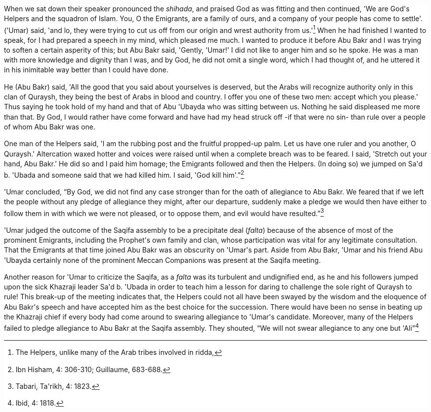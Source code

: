 When we sat down their speaker pronounced the *shihada*, and praised God
as was fitting and then continued, 'We are God's Helpers and the
squadron of Islam. You, O the Emigrants, are a family of ours, and a
company of your people has come to settle'. ('Umar) said, 'and lo, they
were trying to cut us off from our origin and wrest authority from
us.'[^5] When he had finished I wanted to speak, for I had prepared a
speech in my mind, which pleased me much. I wanted to produce it before
Abu Bakr and I was trying to soften a certain asperity of this; but Abu
Bakr said, 'Gently, 'Umar!' I did not like to anger him and so he spoke.
He was a man with more knowledge and dignity than I was, and by God, he
did not omit a single word, which I had thought of, and he uttered it in
his inimitable way better than I could have done.

He (Abu Bakr) said, 'All the good that you said about yourselves is
deserved, but the Arabs will recognize authority only in this clan of
Quraysh, they being the best of Arabs in blood and country. I offer you
one of these two men: accept which you please.' Thus saying he took hold
of my hand and that of Abu 'Ubayda who was sitting between us. Nothing
he said displeased me more than that. By God, I would rather have come
forward and have had my head struck off -if that were no sin- than rule
over a people of whom Abu Bakr was one.

One man of the Helpers said, 'I am the rubbing post and the fruitful
propped-up palm. Let us have one ruler and you another, O Quraysh.'
Altercation waxed hotter and voices were raised until when a complete
breach was to be feared. I said, 'Stretch out your hand, Abu Bakr.' He
did so and I paid him homage; the Emigrants followed and then the
Helpers. (In doing so) we jumped on Sa'd b. 'Ubada and someone said that
we had killed him. I said, 'God kill him'.”[^6]

'Umar concluded, “By God, we did not find any case stronger than for the
oath of allegiance to Abu Bakr. We feared that if we left the people
without any pledge of allegiance they might, after our departure,
suddenly make a pledge we would then have either to follow them in with
which we were not pleased, or to oppose them, and evil would have
resulted.”[^7]

'Umar judged the outcome of the Saqifa assembly to be a precipitate deal
(*falta*) because of the absence of most of the prominent Emigrants,
including the Prophet's own family and clan, whose participation was
vital for any legitimate consultation. That the Emigrants at that time
joined Abu Bakr was an obscurity on 'Umar's part. Aside from Abu Bakr,
'Umar and his friend Abu 'Ubayda certainly none of the prominent Meccan
Companions was present at the Saqifa meeting.

Another reason for 'Umar to criticize the Saqifa, as a *falta* was its
turbulent and undignified end, as he and his followers jumped upon the
sick Khazraji leader Sa'd b. 'Ubada in order to teach him a lesson for
daring to challenge the sole right of Quraysh to rule! This break-up of
the meeting indicates that, the Helpers could not all have been swayed
by the wisdom and the eloquence of Abu Bakr's speech and have accepted
him as the best choice for the succession. There would have been no
sense in beating up the Khazraji chief if every body had come around to
swearing allegiance to 'Umar's candidate. Moreover, many of the Helpers
failed to pledge allegiance to Abu Bakr at the Saqifa assembly. They
shouted, “We will not swear allegiance to any one but 'Ali”[^8]


[^1]: al-San'ani, 5: 433 - 5; Baladhuri, Ansab, 2: 243.
[^2]: Baladhuri, Ansab, 2: 245.
[^3]: They were 'Uwaym b. Sa'ida and Ma'an b. 'Adi who were opponents to
[^4]: (S.A.W.S.) = Sall Allah 'alayhi wa sallam.
[^5]: The Helpers, unlike many of the Arab tribes involved in ridda,
[^6]: Ibn Hisham, 4: 306-310; Guillaume, 683-688.
[^7]: Tabari, Ta'rikh, 4: 1823.
[^8]: Ibid, 4: 1818.
[^9]: Tabari, Ta'rikh, 4: 1818.
[^10]: Ya'qubi, 2: 126.
[^11]: Malik b. Nuwayra was the tax collector of his people. Upon the
[^12]: Ibn Shabba, 1: 187
[^13]: Madelung,  44.
[^14]: On Fatima's funeral, 'Ali addressing the Prophet (S.A.W.A.) said,
[^15]: See above, 46.
[^16]: See above, 11-12, 26, 30.
[^17]: See above, 34.
[^18]: See above, 63.
[^19]: Ibn Kathir, al-Bidaya, 7: 341.
[^20]: Tabari, Ta’rikh, 4: 2140 - 41.
[^21]: Ibn Athir 3: 65.
[^22]: See above, 37.
[^23]: Salimi, 44.
[^24]: Cf. The Old Testament, Exodus 32.
[^25]: See above, 64.
[^26]: Salimi, 45.
[^27]: Bukhari (d. 256/870), hadith 3427; Muslim b. Hajjaj (d. 261/875),
[^28]: Nahj al-balagha, 1: 416- 417.
[^29]: Ibid, 1:33.